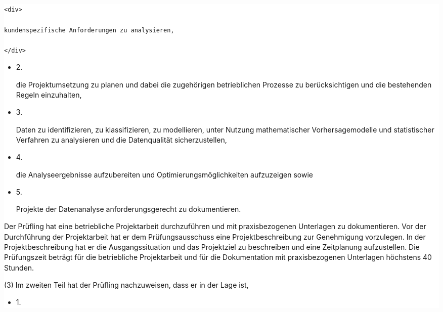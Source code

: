     <div>
    
    kundenspezifische Anforderungen zu analysieren,
    
    </div>

  - 2\.
    
    <div>
    
    die Projektumsetzung zu planen und dabei die zugehörigen
    betrieblichen Prozesse zu berücksichtigen und die bestehenden Regeln
    einzuhalten,
    
    </div>

  - 3\.
    
    <div>
    
    Daten zu identifizieren, zu klassifizieren, zu modellieren, unter
    Nutzung mathematischer Vorhersagemodelle und statistischer Verfahren
    zu analysieren und die Datenqualität sicherzustellen,
    
    </div>

  - 4\.
    
    <div>
    
    die Analyseergebnisse aufzubereiten und Optimierungsmöglichkeiten
    aufzuzeigen sowie
    
    </div>

  - 5\.
    
    <div>
    
    Projekte der Datenanalyse anforderungsgerecht zu dokumentieren.
    
    </div>

Der Prüfling hat eine betriebliche Projektarbeit durchzuführen und mit
praxisbezogenen Unterlagen zu dokumentieren. Vor der Durchführung der
Projektarbeit hat er dem Prüfungsausschuss eine Projektbeschreibung zur
Genehmigung vorzulegen. In der Projektbeschreibung hat er die
Ausgangssituation und das Projektziel zu beschreiben und eine
Zeitplanung aufzustellen. Die Prüfungszeit beträgt für die betriebliche
Projektarbeit und für die Dokumentation mit praxisbezogenen Unterlagen
höchstens 40 Stunden.

</div>

<div class="jurAbsatz">

(3) Im zweiten Teil hat der Prüfling nachzuweisen, dass er in der Lage
ist,

  - 1\.
    
    <div>
    